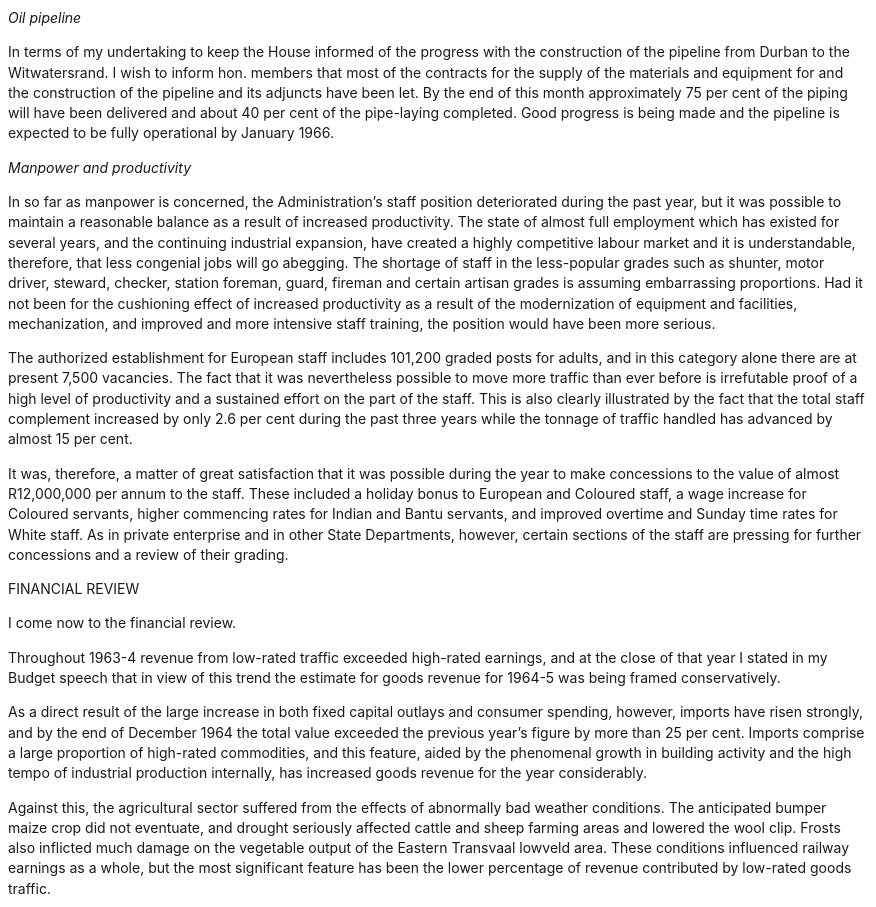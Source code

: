 <p><i>Oil pipeline</i></p>

<p>In terms of my undertaking to keep the House informed of the progress with the construction of the pipeline from Durban to the Witwatersrand. I wish to inform hon. members <span class="col_2119-2120" refersTo="page_1074"/>that most of the contracts for the supply of the materials and equipment for and the construction of the pipeline and its adjuncts have been let. By the end of this month approximately 75 per cent of the piping will have been delivered and about 40 per cent of the pipe-laying completed. Good progress is being made and the pipeline is expected to be fully operational by January 1966.</p>

<p><i>Manpower and productivity</i></p>

<p>In so far as manpower is concerned, the Administration&#x2019;s staff position deteriorated during the past year, but it was possible to maintain a reasonable balance as a result of increased productivity. The state of almost full employment which has existed for several years, and the continuing industrial expansion, have created a highly competitive labour market and it is understandable, therefore, that less congenial jobs will go abegging. The shortage of staff in the less-popular grades such as shunter, motor driver, steward, checker, station foreman, guard, fireman and certain artisan grades is assuming embarrassing proportions. Had it not been for the cushioning effect of increased productivity as a result of the modernization of equipment and facilities, mechanization, and improved and more intensive staff training, the position would have been more serious.</p>

<p>The authorized establishment for European staff includes 101,200 graded posts for adults, and in this category alone there are at present 7,500 vacancies. The fact that it was nevertheless possible to move more traffic than ever before is irrefutable proof of a high level of productivity and a sustained effort on the part of the staff. This is also clearly illustrated by the fact that the total staff complement increased by only 2.6 per cent during the past three years while the tonnage of traffic handled has advanced by almost 15 per cent.</p>

<p>It was, therefore, a matter of great satisfaction that it was possible during the year to make concessions to the value of almost R12,000,000 per annum to the staff. These included a holiday bonus to European and Coloured staff, a wage increase for Coloured servants, higher commencing rates for Indian and Bantu servants, and improved overtime and Sunday time rates for White staff. As in private enterprise and in other State Departments, however, certain sections of the staff are pressing for further concessions and a review of their grading.</p>

</debateSection>

<debateSection name="#financial_review">

<heading>FINANCIAL REVIEW</heading>

<p>I come now to the financial review.</p>

<p>Throughout 1963-4 revenue from low-rated traffic exceeded high-rated earnings, and at the close of that year I stated in my Budget speech that in view of this trend the estimate for goods revenue for 1964-5 was being framed conservatively.</p>

<p>As a direct result of the large increase in both fixed capital outlays and consumer spending, however, imports have risen strongly, and by the end of December 1964 the total value exceeded the previous year&#x2019;s figure by more than 25 per cent. Imports comprise a large proportion of high-rated commodities, and this feature, aided by the phenomenal growth in building activity and the high tempo of industrial production internally, has increased goods revenue for the year considerably.</p>

<p>Against this, the agricultural sector suffered from the effects of abnormally bad weather conditions. The anticipated bumper maize crop did not eventuate, and drought seriously affected cattle and sheep farming areas and lowered the wool clip. Frosts also inflicted much damage on the vegetable output of the Eastern Transvaal lowveld area. These conditions influenced railway earnings as a whole, but the most significant feature has been the lower percentage of revenue contributed by low-rated goods traffic.</p>
